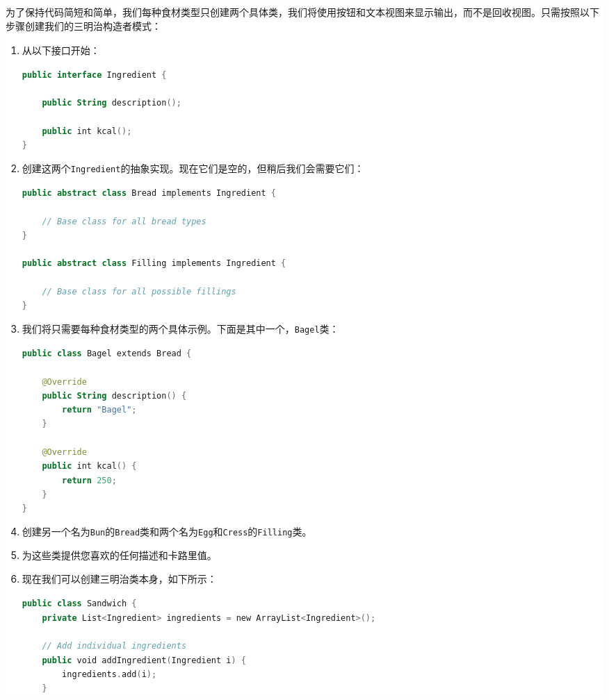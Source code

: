 为了保持代码简短和简单，我们每种食材类型只创建两个具体类，我们将使用按钮和文本视图来显示输出，而不是回收视图。只需按照以下步骤创建我们的三明治构造者模式：

1.  从以下接口开始：

    ```kt
    public interface Ingredient { 

        public String description(); 

        public int kcal(); 
    } 

    ```

1.  创建这两个`Ingredient`的抽象实现。现在它们是空的，但稍后我们会需要它们：

    ```kt
    public abstract class Bread implements Ingredient { 

        // Base class for all bread types 
    } 

    public abstract class Filling implements Ingredient { 

        // Base class for all possible fillings 
    } 

    ```

1.  我们将只需要每种食材类型的两个具体示例。下面是其中一个，`Bagel`类：

    ```kt
    public class Bagel extends Bread { 

        @Override 
        public String description() { 
            return "Bagel"; 
        } 

        @Override 
        public int kcal() { 
            return 250; 
        } 
    } 

    ```

1.  创建另一个名为`Bun`的`Bread`类和两个名为`Egg`和`Cress`的`Filling`类。

1.  为这些类提供您喜欢的任何描述和卡路里值。

1.  现在我们可以创建三明治类本身，如下所示：

    ```kt
    public class Sandwich { 
        private List<Ingredient> ingredients = new ArrayList<Ingredient>(); 

        // Add individual ingredients 
        public void addIngredient(Ingredient i) { 
            ingredients.add(i); 
        } 
